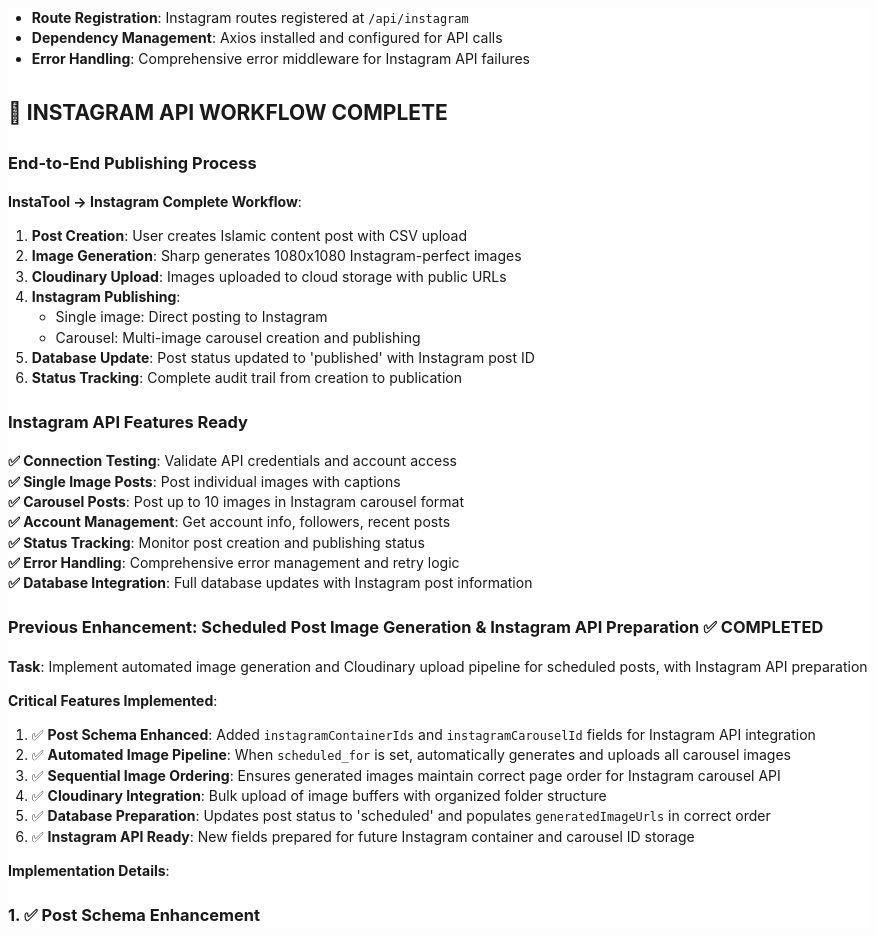 - **Route Registration**: Instagram routes registered at `/api/instagram`
- **Dependency Management**: Axios installed and configured for API calls
- **Error Handling**: Comprehensive error middleware for Instagram API failures

## 🎯 INSTAGRAM API WORKFLOW COMPLETE

### End-to-End Publishing Process

**InstaTool → Instagram Complete Workflow**:

1. **Post Creation**: User creates Islamic content post with CSV upload
2. **Image Generation**: Sharp generates 1080x1080 Instagram-perfect images
3. **Cloudinary Upload**: Images uploaded to cloud storage with public URLs
4. **Instagram Publishing**: 
   - Single image: Direct posting to Instagram
   - Carousel: Multi-image carousel creation and publishing
5. **Database Update**: Post status updated to 'published' with Instagram post ID
6. **Status Tracking**: Complete audit trail from creation to publication

### Instagram API Features Ready

**✅ Connection Testing**: Validate API credentials and account access  
**✅ Single Image Posts**: Post individual images with captions  
**✅ Carousel Posts**: Post up to 10 images in Instagram carousel format  
**✅ Account Management**: Get account info, followers, recent posts  
**✅ Status Tracking**: Monitor post creation and publishing status  
**✅ Error Handling**: Comprehensive error management and retry logic  
**✅ Database Integration**: Full database updates with Instagram post information  

### Previous Enhancement: Scheduled Post Image Generation & Instagram API Preparation ✅ COMPLETED

**Task**: Implement automated image generation and Cloudinary upload pipeline for scheduled posts, with Instagram API preparation

**Critical Features Implemented**:

1. ✅ **Post Schema Enhanced**: Added `instagramContainerIds` and `instagramCarouselId` fields for Instagram API integration
2. ✅ **Automated Image Pipeline**: When `scheduled_for` is set, automatically generates and uploads all carousel images
3. ✅ **Sequential Image Ordering**: Ensures generated images maintain correct page order for Instagram carousel API
4. ✅ **Cloudinary Integration**: Bulk upload of image buffers with organized folder structure
5. ✅ **Database Preparation**: Updates post status to 'scheduled' and populates `generatedImageUrls` in correct order
6. ✅ **Instagram API Ready**: New fields prepared for future Instagram container and carousel ID storage

**Implementation Details**:

### 1. ✅ **Post Schema Enhancement**
